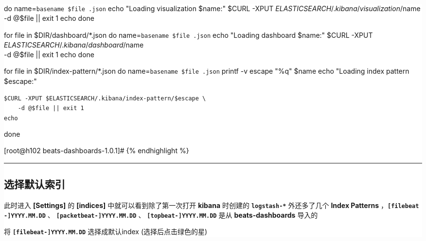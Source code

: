 do
    name=`basename $file .json`
    echo "Loading visualization $name:"
    $CURL -XPUT $ELASTICSEARCH/.kibana/visualization/$name \
        -d @$file || exit 1
    echo
done

for file in $DIR/dashboard/*.json
do
    name=`basename $file .json`
    echo "Loading dashboard $name:"
    $CURL -XPUT $ELASTICSEARCH/.kibana/dashboard/$name \
        -d @$file || exit 1
    echo
done

for file in $DIR/index-pattern/*.json
do
    name=`basename $file .json`
    printf -v escape "%q" $name
    echo "Loading index pattern $escape:"

    $CURL -XPUT $ELASTICSEARCH/.kibana/index-pattern/$escape \
        -d @$file || exit 1
    echo
done


[root@h102 beats-dashboards-1.0.1]# 
{% endhighlight %}

---

## 选择默认索引

此时进入 **[Settings]** 的 **[indices]** 中就可以看到除了第一次打开 **kibana** 时创建的 **`logstash-*`** 外还多了几个 **Index Patterns** ，**`[filebeat-]YYYY.MM.DD`** 、 **`[packetbeat-]YYYY.MM.DD`** 、  **`[topbeat-]YYYY.MM.DD`** 是从 **beats-dashboards** 导入的

将 **`[filebeat-]YYYY.MM.DD`** 选择成默认index (选择后点击绿色的星)
